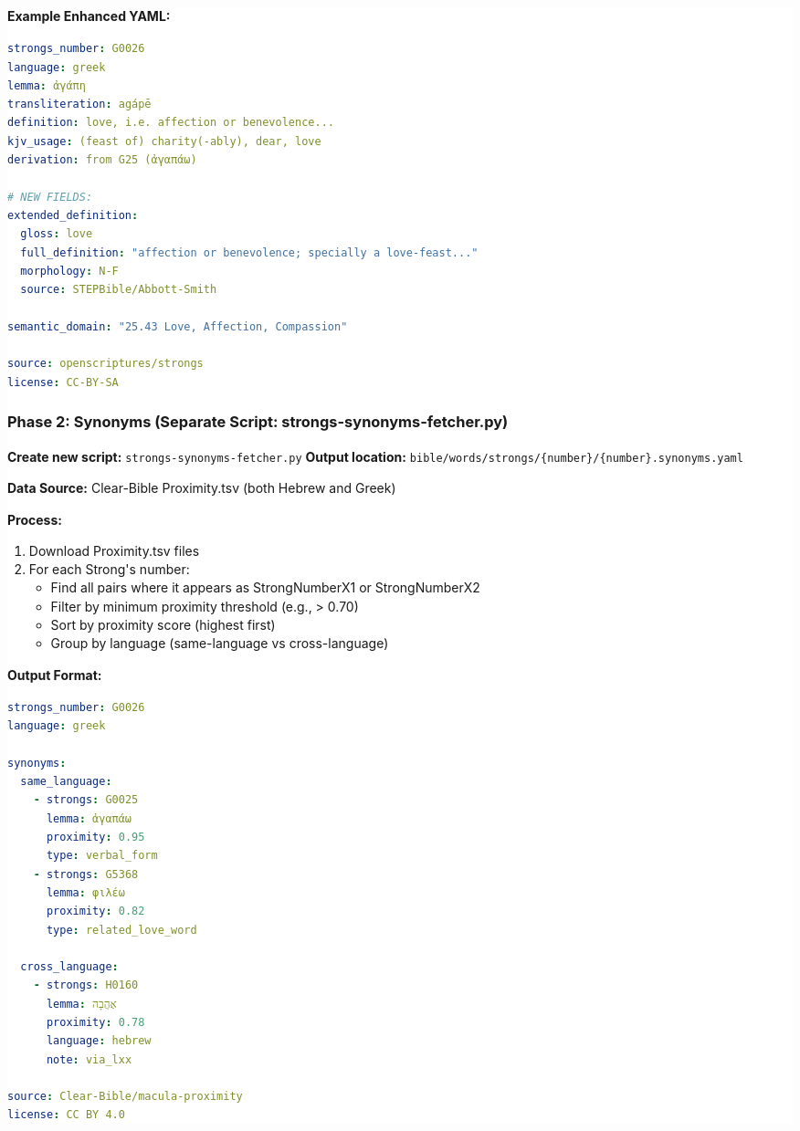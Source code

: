 **Example Enhanced YAML:**
```yaml
strongs_number: G0026
language: greek
lemma: ἀγάπη
transliteration: agápē
definition: love, i.e. affection or benevolence...
kjv_usage: (feast of) charity(-ably), dear, love
derivation: from G25 (ἀγαπάω)

# NEW FIELDS:
extended_definition:
  gloss: love
  full_definition: "affection or benevolence; specially a love-feast..."
  morphology: N-F
  source: STEPBible/Abbott-Smith

semantic_domain: "25.43 Love, Affection, Compassion"

source: openscriptures/strongs
license: CC-BY-SA
```

### Phase 2: Synonyms (Separate Script: strongs-synonyms-fetcher.py)

**Create new script:** `strongs-synonyms-fetcher.py`
**Output location:** `bible/words/strongs/{number}/{number}.synonyms.yaml`

**Data Source:** Clear-Bible Proximity.tsv (both Hebrew and Greek)

**Process:**
1. Download Proximity.tsv files
2. For each Strong's number:
   - Find all pairs where it appears as StrongNumberX1 or StrongNumberX2
   - Filter by minimum proximity threshold (e.g., > 0.70)
   - Sort by proximity score (highest first)
   - Group by language (same-language vs cross-language)

**Output Format:**
```yaml
strongs_number: G0026
language: greek

synonyms:
  same_language:
    - strongs: G0025
      lemma: ἀγαπάω
      proximity: 0.95
      type: verbal_form
    - strongs: G5368
      lemma: φιλέω
      proximity: 0.82
      type: related_love_word

  cross_language:
    - strongs: H0160
      lemma: אַהֲבָה
      proximity: 0.78
      language: hebrew
      note: via_lxx

source: Clear-Bible/macula-proximity
license: CC BY 4.0
```
